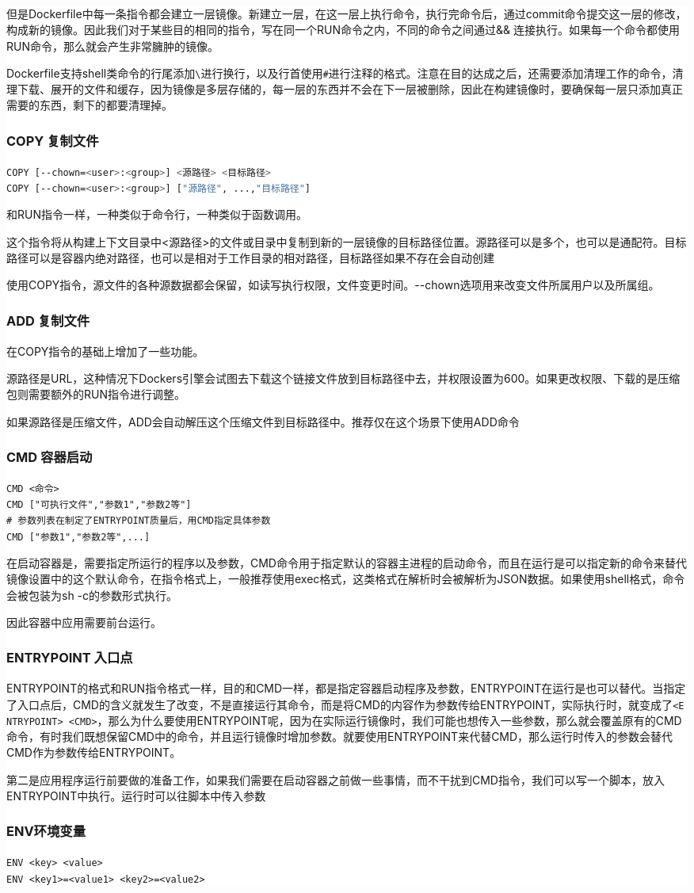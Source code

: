 但是Dockerfile中每一条指令都会建立一层镜像。新建立一层，在这一层上执行命令，执行完命令后，通过commit命令提交这一层的修改，构成新的镜像。因此我们对于某些目的相同的指令，写在同一个RUN命令之内，不同的命令之间通过&& 连接执行。如果每一个命令都使用RUN命令，那么就会产生非常臃肿的镜像。

Dockerfile支持shell类命令的行尾添加`\`进行换行，以及行首使用`#`进行注释的格式。注意在目的达成之后，还需要添加清理工作的命令，清理下载、展开的文件和缓存，因为镜像是多层存储的，每一层的东西并不会在下一层被删除，因此在构建镜像时，要确保每一层只添加真正需要的东西，剩下的都要清理掉。

### COPY 复制文件

```bash
COPY [--chown=<user>:<group>] <源路径> <目标路径>
COPY [--chown=<user>:<group>] ["源路径", ...,"目标路径"]
```

和RUN指令一样，一种类似于命令行，一种类似于函数调用。

这个指令将从构建上下文目录中<源路径>的文件或目录中复制到新的一层镜像的目标路径位置。源路径可以是多个，也可以是通配符。目标路径可以是容器内绝对路径，也可以是相对于工作目录的相对路径，目标路径如果不存在会自动创建

使用COPY指令，源文件的各种源数据都会保留，如读写执行权限，文件变更时间。--chown选项用来改变文件所属用户以及所属组。

### ADD 复制文件

在COPY指令的基础上增加了一些功能。

源路径是URL，这种情况下Dockers引擎会试图去下载这个链接文件放到目标路径中去，并权限设置为600。如果更改权限、下载的是压缩包则需要额外的RUN指令进行调整。

如果源路径是压缩文件，ADD会自动解压这个压缩文件到目标路径中。推荐仅在这个场景下使用ADD命令

### CMD 容器启动

```shell
CMD <命令>
CMD ["可执行文件","参数1","参数2等"]
# 参数列表在制定了ENTRYPOINT质量后，用CMD指定具体参数
CMD ["参数1","参数2等",...]
```

在启动容器是，需要指定所运行的程序以及参数，CMD命令用于指定默认的容器主进程的启动命令，而且在运行是可以指定新的命令来替代镜像设置中的这个默认命令，在指令格式上，一般推荐使用exec格式，这类格式在解析时会被解析为JSON数据。如果使用shell格式，命令会被包装为sh -c的参数形式执行。

因此容器中应用需要前台运行。

### ENTRYPOINT 入口点

ENTRYPOINT的格式和RUN指令格式一样，目的和CMD一样，都是指定容器启动程序及参数，ENTRYPOINT在运行是也可以替代。当指定了入口点后，CMD的含义就发生了改变，不是直接运行其命令，而是将CMD的内容作为参数传给ENTRYPOINT，实际执行时，就变成了`<ENTRYPOINT> <CMD>`，那么为什么要使用ENTRYPOINT呢，因为在实际运行镜像时，我们可能也想传入一些参数，那么就会覆盖原有的CMD命令，有时我们既想保留CMD中的命令，并且运行镜像时增加参数。就要使用ENTRYPOINT来代替CMD，那么运行时传入的参数会替代CMD作为参数传给ENTRYPOINT。

第二是应用程序运行前要做的准备工作，如果我们需要在启动容器之前做一些事情，而不干扰到CMD指令，我们可以写一个脚本，放入ENTRYPOINT中执行。运行时可以往脚本中传入参数



### ENV环境变量

```shell
ENV <key> <value>
ENV <key1>=<value1> <key2>=<value2>
```
